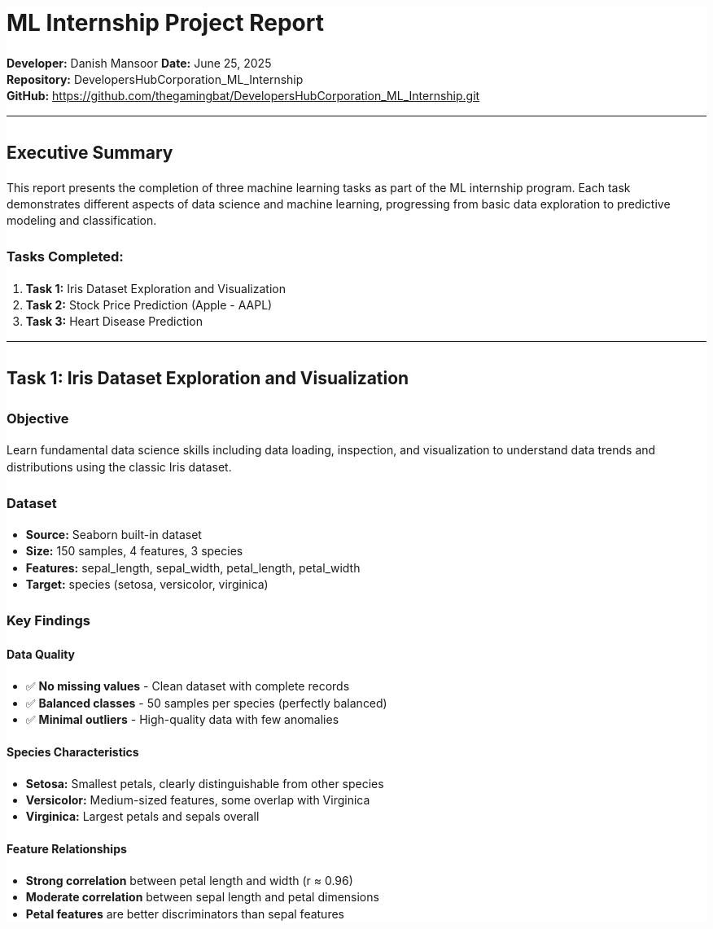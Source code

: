 # ML Internship Project Report

**Developer:** Danish Mansoor 
**Date:** June 25, 2025  
**Repository:** DevelopersHubCorporation_ML_Internship  
**GitHub:** https://github.com/thegamingbat/DevelopersHubCorporation_ML_Internship.git  

---

## Executive Summary

This report presents the completion of three machine learning tasks as part of the ML internship program. Each task demonstrates different aspects of data science and machine learning, progressing from basic data exploration to predictive modeling and classification.

### Tasks Completed:
1. **Task 1:** Iris Dataset Exploration and Visualization
2. **Task 2:** Stock Price Prediction (Apple - AAPL)
3. **Task 3:** Heart Disease Prediction

---

## Task 1: Iris Dataset Exploration and Visualization

### Objective
Learn fundamental data science skills including data loading, inspection, and visualization to understand data trends and distributions using the classic Iris dataset.

### Dataset
- **Source:** Seaborn built-in dataset
- **Size:** 150 samples, 4 features, 3 species
- **Features:** sepal_length, sepal_width, petal_length, petal_width
- **Target:** species (setosa, versicolor, virginica)

### Key Findings

#### Data Quality
- ✅ **No missing values** - Clean dataset with complete records
- ✅ **Balanced classes** - 50 samples per species (perfectly balanced)
- ✅ **Minimal outliers** - High-quality data with few anomalies

#### Species Characteristics
- **Setosa:** Smallest petals, clearly distinguishable from other species
- **Versicolor:** Medium-sized features, some overlap with Virginica
- **Virginica:** Largest petals and sepals overall

#### Feature Relationships
- **Strong correlation** between petal length and width (r ≈ 0.96)
- **Moderate correlation** between sepal length and petal dimensions
- **Petal features** are better discriminators than sepal features
